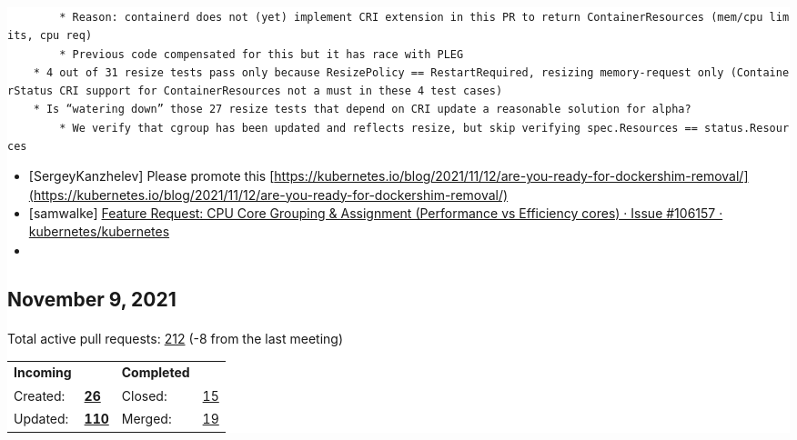             * Reason: containerd does not (yet) implement CRI extension in this PR to return ContainerResources (mem/cpu limits, cpu req)
            * Previous code compensated for this but it has race with PLEG
        * 4 out of 31 resize tests pass only because ResizePolicy == RestartRequired, resizing memory-request only (ContainerStatus CRI support for ContainerResources not a must in these 4 test cases)
        * Is “watering down” those 27 resize tests that depend on CRI update a reasonable solution for alpha?
            * We verify that cgroup has been updated and reflects resize, but skip verifying spec.Resources == status.Resources
* [SergeyKanzhelev] Please promote this ​​[https://kubernetes.io/blog/2021/11/12/are-you-ready-for-dockershim-removal/](https://kubernetes.io/blog/2021/11/12/are-you-ready-for-dockershim-removal/) 
* [samwalke] [Feature Request: CPU Core Grouping & Assignment (Performance vs Efficiency cores) · Issue #106157 · kubernetes/kubernetes](https://github.com/kubernetes/kubernetes/issues/106157#issuecomment-966239378)
* 


## November 9, 2021

Total active pull requests: [212](https://github.com/kubernetes/kubernetes/pulls?q=repo%3Akubernetes%2Fkubernetes+type%3Apr+label%3Asig%2Fnode+is%3Aopen+) (-8 from the last meeting)


<table>
  <tr>
   <td><strong>Incoming</strong>
   </td>
   <td>
   </td>
   <td><strong>Completed</strong>
   </td>
   <td>
   </td>
  </tr>
  <tr>
   <td>Created:
   </td>
   <td><strong><a href="https://github.com/kubernetes/kubernetes/pulls?q=repo%3Akubernetes%2Fkubernetes+type%3Apr+label%3Asig%2Fnode++created%3A2021-11-02T17%3A00%3A00%2B0000..2021-11-09T18%3A05%3A57%2B0000">26</a></strong>
   </td>
   <td>Closed:
   </td>
   <td><a href="https://github.com/kubernetes/kubernetes/pulls?q=repo%3Akubernetes%2Fkubernetes+type%3Apr+label%3Asig%2Fnode++is%3Aunmerged+closed%3A2021-11-02T17%3A00%3A00%2B0000..2021-11-09T18%3A05%3A57%2B0000">15</a>
   </td>
  </tr>
  <tr>
   <td>Updated:
   </td>
   <td><strong><a href="https://github.com/kubernetes/kubernetes/pulls?q=repo%3Akubernetes%2Fkubernetes+type%3Apr+label%3Asig%2Fnode+updated%3A2021-11-02T17%3A00%3A00%2B0000..2021-11-09T18%3A05%3A57%2B0000+created%3A%3C2021-11-02T17%3A00%3A00%2B0000">110</a></strong>
   </td>
   <td>Merged:
   </td>
   <td><a href="https://github.com/kubernetes/kubernetes/pulls?q=repo%3Akubernetes%2Fkubernetes+type%3Apr+label%3Asig%2Fnode++merged%3A2021-11-02T17%3A00%3A00%2B0000..2021-11-09T18%3A05%3A57%2B0000">19</a>
   </td>
  </tr>
</table>
